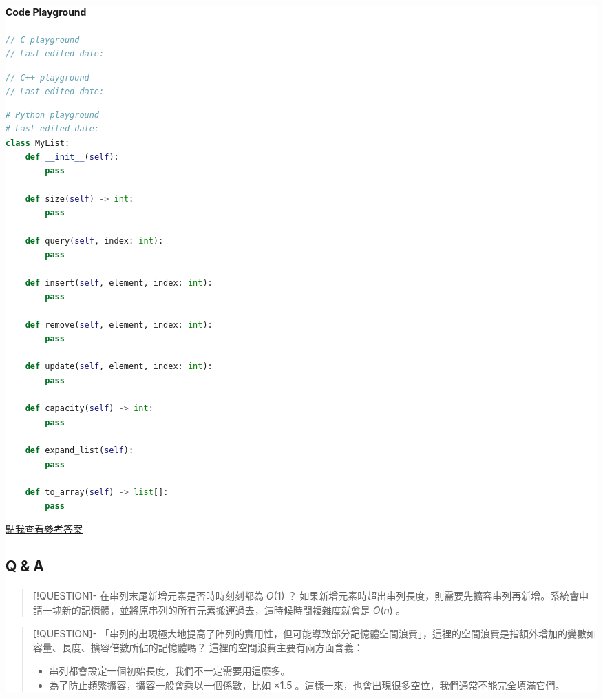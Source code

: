 #### Code Playground
```c
// C playground
// Last edited date:

```

```cpp
// C++ playground
// Last edited date:

```

```python
# Python playground
# Last edited date:
class MyList:
	def __init__(self):
		pass

	def size(self) -> int:
		pass

	def query(self, index: int):
		pass

	def insert(self, element, index: int):
		pass

	def remove(self, element, index: int):
		pass

	def update(self, element, index: int):
		pass

	def capacity(self) -> int:
		pass

	def expand_list(self):
		pass

	def to_array(self) -> list[]:
		pass
```

[點我查看參考答案](https://www.hello-algo.com/zh-hant/chapter_array_and_linkedlist/list/#432)

## Q & A
> [!QUESTION]- 在串列末尾新增元素是否時時刻刻都為 $O(1)$ ？
> 如果新增元素時超出串列長度，則需要先擴容串列再新增。系統會申請一塊新的記憶體，並將原串列的所有元素搬運過去，這時候時間複雜度就會是 $O(n)$ 。

> [!QUESTION]- 「串列的出現極大地提高了陣列的實用性，但可能導致部分記憶體空間浪費」，這裡的空間浪費是指額外增加的變數如容量、長度、擴容倍數所佔的記憶體嗎？
> 這裡的空間浪費主要有兩方面含義：
> - 串列都會設定一個初始長度，我們不一定需要用這麼多。
> - 為了防止頻繁擴容，擴容一般會乘以一個係數，比如 $×1.5$ 。這樣一來，也會出現很多空位，我們通常不能完全填滿它們。
